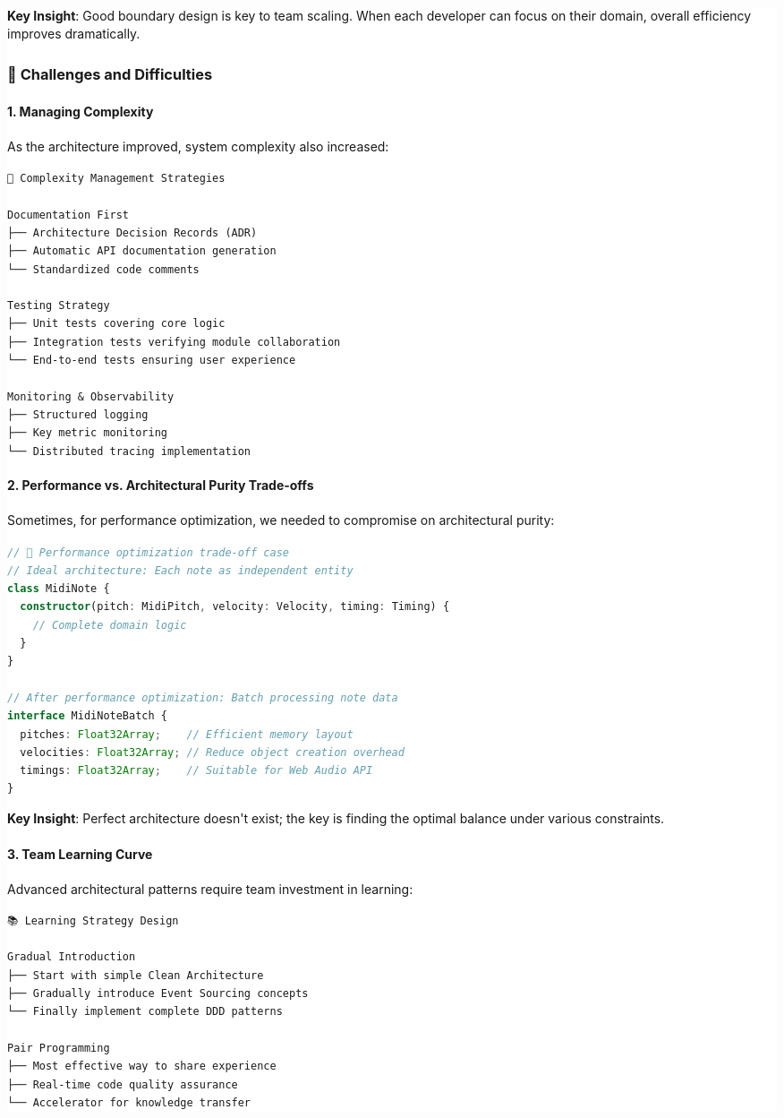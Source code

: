 **Key Insight**: Good boundary design is key to team scaling. When each developer can focus on their domain, overall efficiency improves dramatically.

### 🤔 **Challenges and Difficulties**

#### 1. **Managing Complexity**
As the architecture improved, system complexity also increased:

```
🎼 Complexity Management Strategies

Documentation First
├── Architecture Decision Records (ADR)
├── Automatic API documentation generation
└── Standardized code comments

Testing Strategy
├── Unit tests covering core logic
├── Integration tests verifying module collaboration
└── End-to-end tests ensuring user experience

Monitoring & Observability
├── Structured logging
├── Key metric monitoring
└── Distributed tracing implementation
```

#### 2. **Performance vs. Architectural Purity Trade-offs**
Sometimes, for performance optimization, we needed to compromise on architectural purity:

```typescript
// 🎯 Performance optimization trade-off case
// Ideal architecture: Each note as independent entity
class MidiNote {
  constructor(pitch: MidiPitch, velocity: Velocity, timing: Timing) {
    // Complete domain logic
  }
}

// After performance optimization: Batch processing note data
interface MidiNoteBatch {
  pitches: Float32Array;    // Efficient memory layout
  velocities: Float32Array; // Reduce object creation overhead
  timings: Float32Array;    // Suitable for Web Audio API
}
```

**Key Insight**: Perfect architecture doesn't exist; the key is finding the optimal balance under various constraints.

#### 3. **Team Learning Curve**
Advanced architectural patterns require team investment in learning:

```
📚 Learning Strategy Design

Gradual Introduction
├── Start with simple Clean Architecture
├── Gradually introduce Event Sourcing concepts
└── Finally implement complete DDD patterns

Pair Programming
├── Most effective way to share experience
├── Real-time code quality assurance
└── Accelerator for knowledge transfer

```